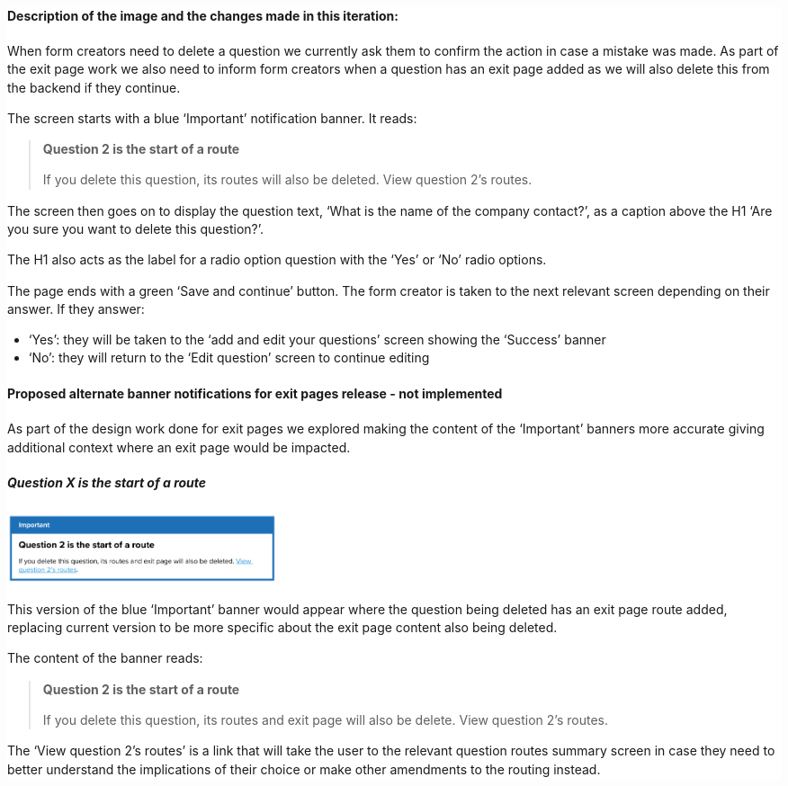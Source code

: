 #### Description of the image and the changes made in this iteration: 

When form creators need to delete a question we currently ask them to confirm the action in case a mistake was made. As part of the exit page work we also need to inform form creators when a question has an exit page added as we will also delete this from the backend if they continue.  

The screen starts with a blue ‘Important’ notification banner. It reads:

> **Question 2 is the start of a route**   
>
> If you delete this question, its routes will also be deleted. View question 2’s routes.  

The screen then goes on to display the question text, ‘What is the name of the company contact?’, as a caption above the H1 ‘Are you sure you want to delete this question?’.

The H1 also acts as the label for a radio option question with the ‘Yes’ or ‘No’ radio options.

The page ends with a green ‘Save and continue’ button. The form creator is taken to the next relevant screen depending on their answer. If they answer:

- ‘Yes’: they will be taken to the ‘add and edit your questions’ screen showing the ‘Success’ banner
- ‘No’: they will return to the ‘Edit question’ screen to continue editing

#### Proposed alternate banner notifications for exit pages release - not implemented 

As part of the design work done for exit pages we explored making the content of the ‘Important’ banners more accurate giving additional context where an exit page would be impacted.  

##### Question X is the start of a route   
<img src="screenshots-v6/010-question-x-is-the-start-of-a-route-warning.png" width="300">

This version of the blue ‘Important’ banner would appear where the question being deleted has an exit page route added, replacing current version to be more specific about the exit page content also being deleted.   

The content of the banner reads: 

> **Question 2 is the start of a route**  
>   
> If you delete this question, its routes and exit page will also be delete. View question 2’s routes.

The ‘View question 2’s routes’ is a link that will take the user to the relevant question routes summary screen in case they need to better understand the implications of their choice or make other amendments to the routing instead. 
